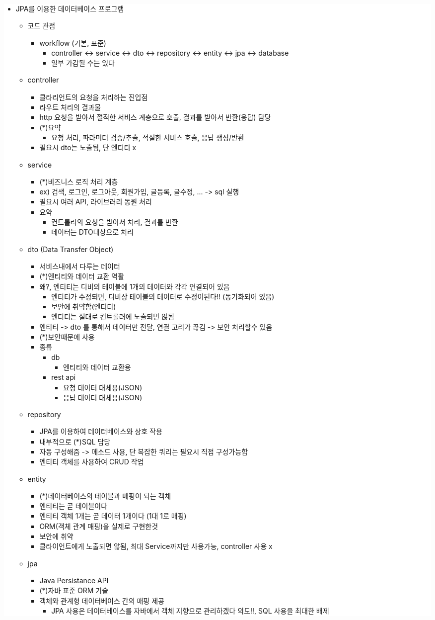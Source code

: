 - JPA를 이용한 데이터베이스 프로그램
    - 코드 관점
        - workflow (기본, 표준)
            - controller <-> service <-> dto <-> repository <-> entity <-> jpa <-> database
            - 일부 가감될 수는 있다
    
    - controller
        - 클라리언트의 요청을 처리하는 진입점
        - 라우트 처리의 결과물
        - http 요청을 받아서 절적한 서비스 계층으로 호출, 결과를 받아서 반환(응답) 담당
        - (*)요약
            - 요청 처리, 파라미터 검증/추출, 적절한 서비스 호출, 응답 생성/반환
        - 필요시 dto는 노출됨, 단 엔티티 x
    
    - service
        - (*)비즈니스 로직 처리 계층
        - ex) 검색, 로그인, 로그아웃, 회원가입, 글등록, 글수정, ... -> sql 실행
        - 필요시 여러 API, 라이브러리 동원 처리
        - 요약
            - 컨트롤러의 요청을 받아서 처리, 결과를 반환
            - 데이터는 DTO대상으로 처리

    - dto (Data Transfer Object)
        - 서비스내에서 다루는 데이터
        - (*)엔티티와 데이터 교환 역활
        - 왜?, 엔티티는 디비의 테이블에 1개의 데이터와 각각 연결되어 있음
            - 엔티티가 수정되면, 디비상 테이블의 데이터로 수정이된다!! (동기화되어 있음)
            - 보안에 취약함(엔티티)
            - 엔티티는 절대로 컨트롤러에 노출되면 않됨
        - 엔티티 -> dto 를 통해서 데이터만 전달, 연결 고리가 끊김 -> 보안 처리할수 있음
        - (*)보안때문에 사용
        - 종류 
            - db
                - 엔티티와 데이터 교환용
            - rest api
                - 요청 데이터 대체용(JSON)
                - 응답 데이터 대체용(JSON)

    - repository
        - JPA를 이용하여 데이터베이스와 상호 작용
        - 내부적으로 (*)SQL 담당
        - 자동 구성해줌 -> 메소드 사용, 단 복잡한 쿼리는 필요시 직접 구성가능함
        - 엔티티 객체를 사용하여 CRUD 작업

    - entity
        - (*)데이터베이스의 테이블과 매핑이 되는 객체
        - 엔티티는 곧 테이블이다
        - 엔티티 객체 1개는 곧 데이터 1개이다 (1대 1로 매핑)
        - ORM(객체 관계 매핑)을 실제로 구현한것
        - 보안에 취약
        - 클라이언트에게 노출되면 않됨, 최대 Service까지만 사용가능, controller 사용 x

    - jpa
        - Java Persistance API
        - (*)자바 표준 ORM 기술
        - 객체와 관계형 데이터베이스 간의 매핑 제공
            - JPA 사용은 데이터베이스를 자바에서 객체 지향으로 관리하겠다 의도!!, SQL 사용을 최대한 배제
